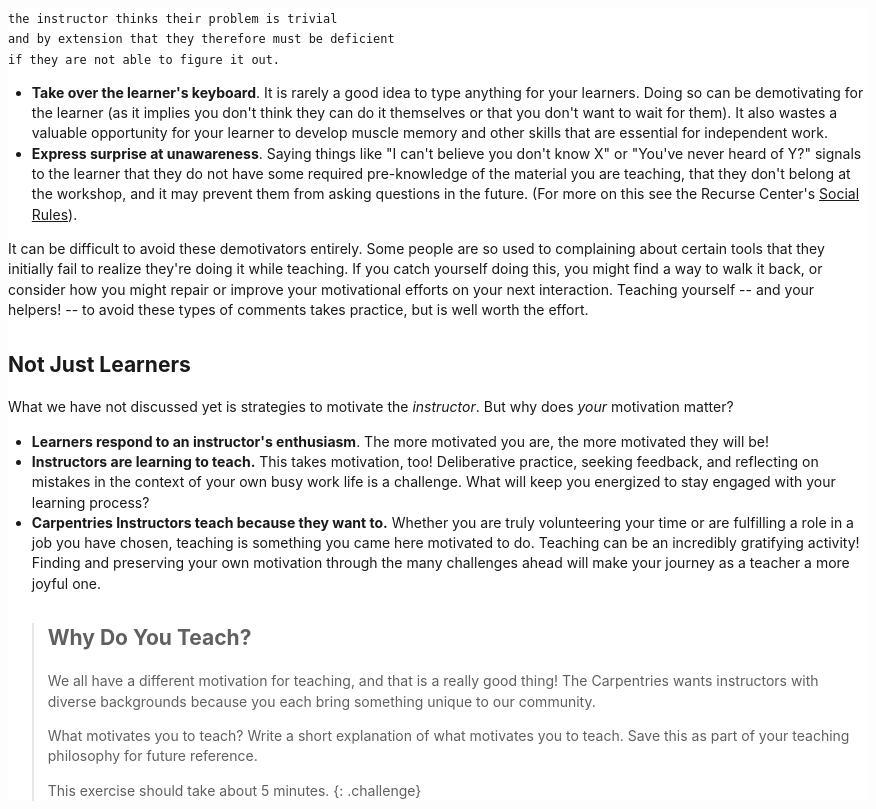     the instructor thinks their problem is trivial
    and by extension that they therefore must be deficient
    if they are not able to figure it out.
*   **Take over the learner's keyboard**. It is rarely a good idea to type anything for your learners.
    Doing so can be demotivating for the learner (as it implies you don't think they can do it themselves or
    that you don't want to wait for them). It also wastes a valuable opportunity for your learner to develop muscle memory and other
    skills that are essential for independent work. 
*   **Express surprise at unawareness**. Saying things like "I can't believe you don't know X"
    or "You've never heard of Y?" signals to the learner that they do not have
    some required pre-knowledge of the material you are teaching, that they don't belong at the workshop,
    and it may prevent them from asking questions in
    the future. (For more on this see the Recurse Center's [Social Rules][recurse-social-rules]).

It can be difficult to avoid these demotivators entirely. Some people are so used to
complaining about certain tools
that they initially fail to realize they're doing it while teaching. If you catch yourself doing this, you might find a way to walk it back, or consider how you might repair or improve your motivational efforts on your next interaction. Teaching yourself -- and your helpers! -- 
to avoid these types of comments takes practice, but is well worth the effort. 


## Not Just Learners

What we have not discussed yet is strategies to motivate the *instructor*. But why does *your* motivation matter?
+ **Learners respond to an instructor's enthusiasm**. The more motivated you are, the more motivated they will be!
+ **Instructors are learning to teach.** This takes motivation, too! Deliberative practice, seeking feedback, and reflecting on mistakes in the
context of your own busy work life is a challenge. What will keep you energized to stay engaged with your learning process?
+ **Carpentries Instructors teach because they want to.** Whether you are truly volunteering your time or are fulfilling a role in a job you have 
chosen, teaching is something you came here motivated to do. Teaching can be an incredibly gratifying activity! Finding and preserving your own motivation
through the many challenges ahead will make your journey as a teacher a more joyful one. 

> ## Why Do You Teach? 
>
> We all have a different motivation for teaching, and that is a really good thing!
> The Carpentries wants instructors with diverse backgrounds because you each bring something
> unique to our community.
>
> What motivates you to teach? Write a short explanation of what motivates you to teach.
> Save this as part of your teaching philosophy for future reference.
>
> This exercise should take about 5 minutes.
{: .challenge}


[ada-initiative-resources]: https://adainitiative.org/continue-our-work/impostor-syndrome-training/
[worldcat-clubhouse]: https://www.worldcat.org/title/unlocking-the-clubhouse-women-in-computing/oclc/752326915
[worldcat-hlw]: https://www.worldcat.org/title/how-learning-works-seven-research-based-principles-for-smart-teaching/oclc/762968489
[worldcat-shallow-end]: https://www.worldcat.org/title/stuck-in-the-shallow-end-education-race-and-computing/oclc/792730600
[worldcat-whistling-vivaldi]: https://www.worldcat.org/title/whistling-vivaldi-and-other-clues-to-how-stereotypes-affect-us/oclc/987873095
[conference-accessibility]: https://modelviewculture.com/pieces/unlocking-the-invisible-elevator-accessibility-at-tech-conferences
[deaf-accessibility]: https://modelviewculture.com/pieces/qa-making-tech-events-accessible-to-the-deaf-community
[four-letter-words]: https://m.signalvnoise.com/four-letter-words-f01603fb704c#.dfulbwp49
[high-achieving-women]: http://www.paulineroseclance.com/pdf/ip_high_achieving_women.pdf
[jussim-stereotype-threat]: https://www.psychologytoday.com/blog/rabble-rouser/201512/is-stereotype-threat-overcooked-overstated-and-oversold
[recurse-social-rules]: https://www.recurse.com/manual#sec-environment
[shapiro-neuberg-stereotype-threat]: http://shapiro.psych.ucla.edu/Papers_files/Shapiro%20PSPR2007.pdf
[study-com-stereotype-threat]: http://study.com/academy/lesson/stereotype-threat-definition-examples-theories.html
[swc-python-v4]: http://v4.software-carpentry.org/python/flow.html
[usenix-impostor-syndrome]: https://www.usenix.org/blog/impostor-syndrome-proof-yourself-and-your-community
[w3c-accessible]: http://www.w3.org/WAI/teach-advocate/accessible-presentations/
[webaim]: http://webaim.org/
[wikipedia-curb-cuts]: https://en.wikipedia.org/wiki/Curb_cut
[wikipedia-impostor-syndrome]: https://en.wikipedia.org/wiki/Impostor_syndrome
[wikipedia-screen-reader]: https://en.wikipedia.org/wiki/Screen_reader
[wikipedia-stereotype-threat]: https://en.wikipedia.org/wiki/Stereotype_threat